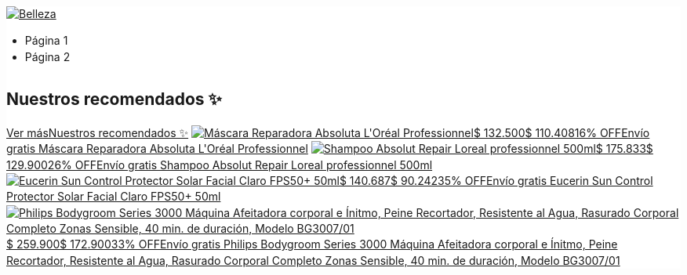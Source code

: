 [![Belleza](https://http2.mlstatic.com/storage/splinter-admin/o:f_webp,q_auto:best/1719598901662-msbellezadesktop7.jpg)](https://listado.mercadolibre.com.co/_Container_fs-belleza-general-2025?forceContainer=true#c_container_id=MCO1279078-1&c_id=%2Fsplinter%2Fmainslideritem&c_element_order=1&c_campaign=msdbelleza&c_label=%2Fsplinter%2Fmainslideritem&c_uid=cca48a20-55f1-11f0-883f-b352eaae6e3e&c_element_id=cca48a20-55f1-11f0-883f-b352eaae6e3e&c_global_position=1&deal_print_id=cca91e00-55f1-11f0-938c-d55eddafbbcc&c_tracking_id=cca91e00-55f1-11f0-938c-d55eddafbbcc)
  * Página 1
  * Página 2


## Nuestros recomendados ✨
[Ver másNuestros recomendados ✨](https://listado.mercadolibre.com.co/_Container_fs-actualizado-belleza-mas-vendidos#DEAL_ID=MCO1134324-1&S=landingHubbelleza-y-cuidado-personal&V=2&T=CarouselDynamic-home&L=VER-MAS&deal_print_id=cca91e00-55f1-11f0-938c-d55eddafbbcc&c_tracking_id=cca91e00-55f1-11f0-938c-d55eddafbbcc)
[![Máscara Reparadora Absoluta L'Oréal Professionnel](https://http2.mlstatic.com/D_Q_NP_880697-MLU72675539340_112023-P.webp)$ 132.500$ 110.40816% OFFEnvío gratis Máscara Reparadora Absoluta L'Oréal Professionnel](https://www.mercadolibre.com.co/mascara-reparadora-absoluta-loreal-professionnel/p/MCO19138689?pdp_filters=deal:MCO1323277-1#searchVariation=MCO19138689&position=1&search_layout=grid&type=product&tracking_id=6d836c1c-2155-4ff2-9df6-2b9fa332f773&c_container_id=MCO1323277-1&c_id=%2Fsplinter%2Fcarouseldynamicitem&c_element_order=1&c_campaign=nuestros-recomendados-%E2%9C%A8&c_label=%2Fsplinter%2Fcarouseldynamicitem&c_uid=cca4b130-55f1-11f0-883f-b352eaae6e3e&c_element_id=cca4b130-55f1-11f0-883f-b352eaae6e3e&c_global_position=2&DEAL_ID=MCO1134324-1&S=landingHubbelleza-y-cuidado-personal&V=2&T=CarouselDynamic-home&L=NUESTROS-RECOMENDADOS-%E2%9C%A8&deal_print_id=cca91e00-55f1-11f0-938c-d55eddafbbcc&c_tracking_id=cca91e00-55f1-11f0-938c-d55eddafbbcc)
[![Shampoo Absolut Repair Loreal professionnel 500ml](https://http2.mlstatic.com/D_Q_NP_612358-MLU77791118388_072024-P.webp)$ 175.833$ 129.90026% OFFEnvío gratis Shampoo Absolut Repair Loreal professionnel 500ml](https://www.mercadolibre.com.co/shampoo-absolut-repair-loreal-professionnel-500ml/p/MCO21097050?pdp_filters=deal:MCO1323277-1#searchVariation=MCO21097050&position=2&search_layout=grid&type=product&tracking_id=6d836c1c-2155-4ff2-9df6-2b9fa332f773&c_container_id=MCO1323277-1&c_id=%2Fsplinter%2Fcarouseldynamicitem&c_element_order=2&c_campaign=nuestros-recomendados-%E2%9C%A8&c_label=%2Fsplinter%2Fcarouseldynamicitem&c_uid=cca4b131-55f1-11f0-883f-b352eaae6e3e&c_element_id=cca4b131-55f1-11f0-883f-b352eaae6e3e&c_global_position=2&DEAL_ID=MCO1134324-1&S=landingHubbelleza-y-cuidado-personal&V=2&T=CarouselDynamic-home&L=NUESTROS-RECOMENDADOS-%E2%9C%A8&deal_print_id=cca91e00-55f1-11f0-938c-d55eddafbbcc&c_tracking_id=cca91e00-55f1-11f0-938c-d55eddafbbcc)
[![Eucerin Sun Control Protector Solar Facial Claro FPS50+ 50ml](https://http2.mlstatic.com/D_Q_NP_920549-MLU78355737450_082024-P.webp)$ 140.687$ 90.24235% OFFEnvío gratis Eucerin Sun Control Protector Solar Facial Claro FPS50+ 50ml](https://www.mercadolibre.com.co/eucerin-sun-control-protector-solar-facial-claro-fps50-50ml/p/MCO19504966?pdp_filters=deal:MCO1323277-1#searchVariation=MCO19504966&position=3&search_layout=grid&type=product&tracking_id=6d836c1c-2155-4ff2-9df6-2b9fa332f773&c_container_id=MCO1323277-1&c_id=%2Fsplinter%2Fcarouseldynamicitem&c_element_order=3&c_campaign=nuestros-recomendados-%E2%9C%A8&c_label=%2Fsplinter%2Fcarouseldynamicitem&c_uid=cca4b132-55f1-11f0-883f-b352eaae6e3e&c_element_id=cca4b132-55f1-11f0-883f-b352eaae6e3e&c_global_position=2&DEAL_ID=MCO1134324-1&S=landingHubbelleza-y-cuidado-personal&V=2&T=CarouselDynamic-home&L=NUESTROS-RECOMENDADOS-%E2%9C%A8&deal_print_id=cca91e00-55f1-11f0-938c-d55eddafbbcc&c_tracking_id=cca91e00-55f1-11f0-938c-d55eddafbbcc)
[![Philips Bodygroom Series 3000 Máquina Afeitadora corporal e Ínitmo, Peine Recortador, Resistente al Agua, Rasurado Corporal Completo Zonas Sensible, 40 min. de duración, Modelo BG3007/01](https://http2.mlstatic.com/D_Q_NP_652532-MLU75408200407_032024-P.webp)$ 259.900$ 172.90033% OFFEnvío gratis Philips Bodygroom Series 3000 Máquina Afeitadora corporal e Ínitmo, Peine Recortador, Resistente al Agua, Rasurado Corporal Completo Zonas Sensible, 40 min. de duración, Modelo BG3007/01](https://www.mercadolibre.com.co/philips-bodygroom-series-3000-maquina-afeitadora-corporal-e-initmo-peine-recortador-resistente-al-agua-rasurado-corporal-completo-zonas-sensible-40-min-de-duracion-modelo-bg300701/p/MCO34955695?pdp_filters=deal:MCO1323277-1#searchVariation=MCO34955695&position=4&search_layout=grid&type=product&tracking_id=6d836c1c-2155-4ff2-9df6-2b9fa332f773&c_container_id=MCO1323277-1&c_id=%2Fsplinter%2Fcarouseldynamicitem&c_element_order=4&c_campaign=nuestros-recomendados-%E2%9C%A8&c_label=%2Fsplinter%2Fcarouseldynamicitem&c_uid=cca4b133-55f1-11f0-883f-b352eaae6e3e&c_element_id=cca4b133-55f1-11f0-883f-b352eaae6e3e&c_global_position=2&DEAL_ID=MCO1134324-1&S=landingHubbelleza-y-cuidado-personal&V=2&T=CarouselDynamic-home&L=NUESTROS-RECOMENDADOS-%E2%9C%A8&deal_print_id=cca91e00-55f1-11f0-938c-d55eddafbbcc&c_tracking_id=cca91e00-55f1-11f0-938c-d55eddafbbcc)
